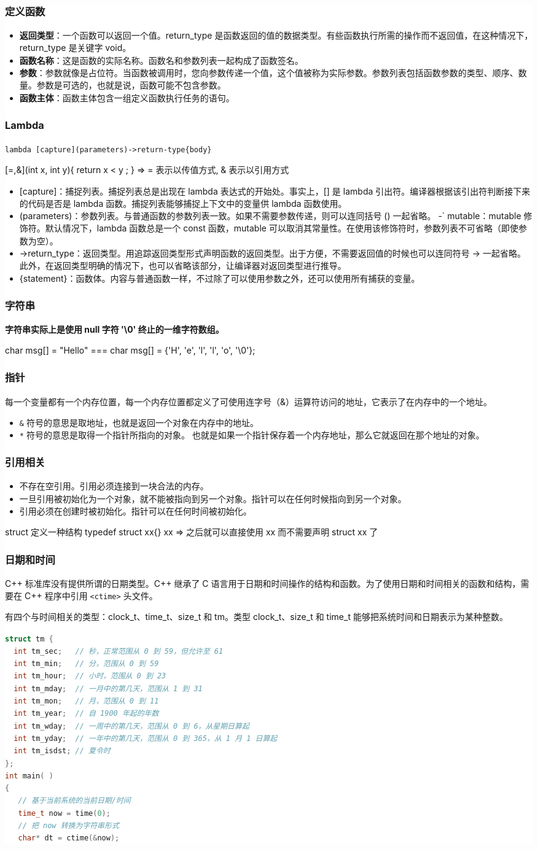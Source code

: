 ### 定义函数

- **返回类型**：一个函数可以返回一个值。return_type 是函数返回的值的数据类型。有些函数执行所需的操作而不返回值，在这种情况下，return_type 是关键字 void。
- **函数名称**：这是函数的实际名称。函数名和参数列表一起构成了函数签名。
- **参数**：参数就像是占位符。当函数被调用时，您向参数传递一个值，这个值被称为实际参数。参数列表包括函数参数的类型、顺序、数量。参数是可选的，也就是说，函数可能不包含参数。
- **函数主体**：函数主体包含一组定义函数执行任务的语句。

### Lambda

`lambda [capture](parameters)->return-type{body}`

[=,&](int x, int y){ return x < y ; } => = 表示以传值方式, & 表示以引用方式

- [capture]：捕捉列表。捕捉列表总是出现在 lambda 表达式的开始处。事实上，[] 是 lambda 引出符。编译器根据该引出符判断接下来的代码是否是 lambda 函数。捕捉列表能够捕捉上下文中的变量供 lambda
  函数使用。
- (parameters)：参数列表。与普通函数的参数列表一致。如果不需要参数传递，则可以连同括号 () 一起省略。 -` mutable：mutable 修饰符。默认情况下，lambda 函数总是一个 const 函数，mutable
  可以取消其常量性。在使用该修饰符时，参数列表不可省略（即使参数为空）。
- ->return_type：返回类型。用追踪返回类型形式声明函数的返回类型。出于方便，不需要返回值的时候也可以连同符号 -> 一起省略。此外，在返回类型明确的情况下，也可以省略该部分，让编译器对返回类型进行推导。
- {statement}：函数体。内容与普通函数一样，不过除了可以使用参数之外，还可以使用所有捕获的变量。

### 字符串

**字符串实际上是使用 null 字符 '\0' 终止的一维字符数组。**

char msg[] = "Hello" === char msg[] = {'H', 'e', 'l', 'l', 'o', '\0'};

### 指针

每一个变量都有一个内存位置，每一个内存位置都定义了可使用连字号（&）运算符访问的地址，它表示了在内存中的一个地址。

- `&` 符号的意思是取地址，也就是返回一个对象在内存中的地址。
- `*` 符号的意思是取得一个指针所指向的对象。 也就是如果一个指针保存着一个内存地址，那么它就返回在那个地址的对象。

### 引用相关

- 不存在空引用。引用必须连接到一块合法的内存。
- 一旦引用被初始化为一个对象，就不能被指向到另一个对象。指针可以在任何时候指向到另一个对象。
- 引用必须在创建时被初始化。指针可以在任何时间被初始化。

struct 定义一种结构 typedef struct xx{} xx => 之后就可以直接使用 xx 而不需要声明 struct xx 了

### 日期和时间

C++ 标准库没有提供所谓的日期类型。C++ 继承了 C 语言用于日期和时间操作的结构和函数。为了使用日期和时间相关的函数和结构，需要在 C++ 程序中引用 `<ctime>` 头文件。

有四个与时间相关的类型：clock_t、time_t、size_t 和 tm。类型 clock_t、size_t 和 time_t 能够把系统时间和日期表示为某种整数。

```c++
struct tm {
  int tm_sec;   // 秒，正常范围从 0 到 59，但允许至 61
  int tm_min;   // 分，范围从 0 到 59
  int tm_hour;  // 小时，范围从 0 到 23
  int tm_mday;  // 一月中的第几天，范围从 1 到 31
  int tm_mon;   // 月，范围从 0 到 11
  int tm_year;  // 自 1900 年起的年数
  int tm_wday;  // 一周中的第几天，范围从 0 到 6，从星期日算起
  int tm_yday;  // 一年中的第几天，范围从 0 到 365，从 1 月 1 日算起
  int tm_isdst; // 夏令时
};
int main( )
{
   // 基于当前系统的当前日期/时间
   time_t now = time(0);
   // 把 now 转换为字符串形式
   char* dt = ctime(&now);
```
